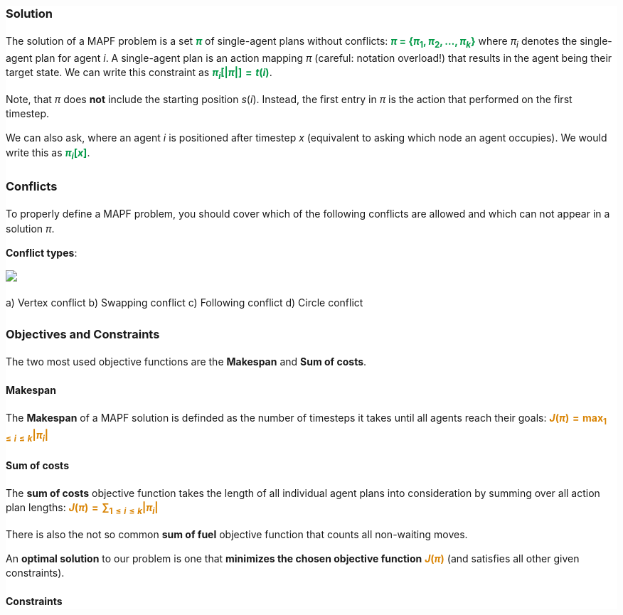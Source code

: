
### Solution

The solution of a MAPF problem is a set <strong style="color: #039947">$\pi$</strong> of single-agent plans without conflicts: 
<strong style="color: #039947">$\pi$ = {$\pi_1, \pi_2, \dots, \pi_k$}</strong> where $\pi_i$ denotes the single-agent plan for agent $i$. 
A single-agent plan is an action mapping $\pi$ (careful: notation overload!) that results in the agent being their target state. We can write this constraint as <strong style="color: #039947">$\pi_i[|\pi|] = t(i)$</strong>.

Note, that $\pi$ does __not__ include the starting position $s(i)$.
Instead, the first entry in $\pi$ is the action that performed on the first timestep.

We can also ask, where an agent $i$ is positioned after timestep $x$ (equivalent to asking which node an agent occupies). We would write this as <strong style="color: #039947">$\pi_i[x]$</strong>.


### Conflicts

To properly define a MAPF problem, you should cover which of the following conflicts are allowed and which can not appear in a solution $\pi$.

__Conflict types__:


![][conflicts-img]

a) Vertex conflict
b) Swapping conflict
c) Following conflict
d) Circle conflict

### Objectives and Constraints

The two most used objective functions are the __Makespan__ and __Sum of costs__.

#### Makespan

The __Makespan__ of a MAPF solution is definded as the number of timesteps it takes until all agents reach their goals:
<strong style="color: #d98404" >$J(\pi) = \max_{1 \leq i \leq k}|\pi_i|$</strong>

#### Sum of costs

The __sum of costs__ objective function takes the length of all individual agent plans into consideration by summing over all action plan lengths: <strong style="color: #d98404" >$J(\pi) = \sum_{1 \leq i \leq k}|\pi_i|$</strong>

There is also the not so common __sum of fuel__ objective function that counts all non-waiting moves.

An __optimal solution__ to our problem is one that __minimizes the chosen objective function__ <strong style="color: #d98404" >$J(\pi)$</strong> (and satisfies all other given constraints).

#### Constraints


[marl-defs-variants-benchmarks]: https://arxiv.org/abs/1906.08291
[kaduri-mapf-to-marl]: https://omrikaduri.github.io/
[conflicts-img]: https://www.researchgate.net/profile/Roni-Stern-3/publication/336611576/figure/fig1/AS:1143398773866496@1649618919566/Illustration-of-different-types-of-conflicts-taken-from-Stern-et-al-37-a-a-vertex.png 
[aspirilo-website]: https://asprilo.github.io/visualizer/